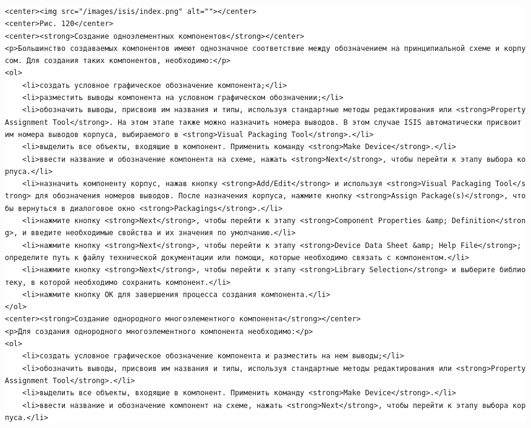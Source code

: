 	<center><img src="/images/isis/index.png" alt=""></center>
	<center>Рис. 120</center>
	<center><strong>Создание одноэлементных компонентов</strong></center>
	<p>Большинство создаваемых компонентов имеют однозначное соответствие между обозначением на принципиальной схеме и корпусом. Для создания таких компонентов, необходимо:</p>
	<ol>
		<li>создать условное графическое обозначение компонента;</li>
		<li>разместить выводы компонента на условном графическом обозначении;</li>
		<li>обозначить выводы, присвоив им названия и типы, используя стандартные методы редактирования или <strong>Property Assignment Tool</strong>. На этом этапе также можно назначить номера выводов. В этом случае ISIS автоматически присвоит им номера выводов корпуса, выбираемого в <strong>Visual Packaging Tool</strong>.</li>
		<li>выделить все объекты, входящие в компонент. Применить команду <strong>Make Device</strong>.</li>
		<li>ввести название и обозначение компонента на схеме, нажать <strong>Next</strong>, чтобы перейти к этапу выбора корпуса.</li>
		<li>назначить компоненту корпус, нажав кнопку <strong>Add/Edit</strong> и используя <strong>Visual Packaging Tool</strong> для обозначения номеров выводов. После назначения корпуса, нажмите кнопку <strong>Assign Package(s)</strong>, чтобы вернуться в диалоговое окно <strong>Packagings</strong>.</li>
		<li>нажмите кнопку <strong>Next</strong>, чтобы перейти к этапу <strong>Component Properties &amp; Definition</strong>, и введите необходимые свойства и их значения по умолчанию.</li>
		<li>нажмите кнопку <strong>Next</strong>, чтобы перейти к этапу <strong>Device Data Sheet &amp; Help File</strong>; определите путь к файлу технической документации или помощи, которые необходимо связать с компонентом.</li>
		<li>нажмите кнопку <strong>Next</strong>, чтобы перейти к этапу <strong>Library Selection</strong> и выберите библиотеку, в которой необходимо сохранить компонент.</li>
		<li>нажмите кнопку OK для завершения процесса создания компонента.</li>
	</ol>
	<center><strong>Создание однородного многоэлементного компонента</strong></center>
	<p>Для создания однородного многоэлементного компонента необходимо:</p>
	<ol>
		<li>создать условное графическое обозначение компонента и разместить на нем выводы;</li>
		<li>обозначить выводы, присвоив им названия и типы, используя стандартные методы редактирования или <strong>Property Assignment Tool</strong>.</li>
		<li>выделить все объекты, входящие в компонент. Применить команду <strong>Make Device</strong>.</li>
		<li>ввести название и обозначение компонент на схеме, нажать <strong>Next</strong>, чтобы перейти к этапу выбора корпуса.</li>